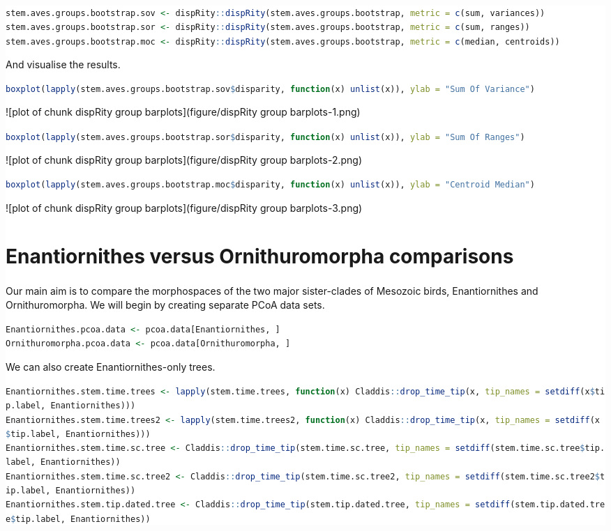 
```r
stem.aves.groups.bootstrap.sov <- dispRity::dispRity(stem.aves.groups.bootstrap, metric = c(sum, variances))
stem.aves.groups.bootstrap.sor <- dispRity::dispRity(stem.aves.groups.bootstrap, metric = c(sum, ranges))
stem.aves.groups.bootstrap.moc <- dispRity::dispRity(stem.aves.groups.bootstrap, metric = c(median, centroids))
```

And visualise the results.


```r
boxplot(lapply(stem.aves.groups.bootstrap.sov$disparity, function(x) unlist(x)), ylab = "Sum Of Variance")
```

![plot of chunk dispRity group barplots](figure/dispRity group barplots-1.png)

```r
boxplot(lapply(stem.aves.groups.bootstrap.sor$disparity, function(x) unlist(x)), ylab = "Sum Of Ranges")
```

![plot of chunk dispRity group barplots](figure/dispRity group barplots-2.png)

```r
boxplot(lapply(stem.aves.groups.bootstrap.moc$disparity, function(x) unlist(x)), ylab = "Centroid Median")
```

![plot of chunk dispRity group barplots](figure/dispRity group barplots-3.png)

# Enantiornithes versus Ornithuromorpha comparisons

Our main aim is to compare the morphospaces of the two major sister-clades of Mesozoic birds, Enantiornithes and Ornithuromorpha. We will begin by creating separate PCoA data sets.


```r
Enantiornithes.pcoa.data <- pcoa.data[Enantiornithes, ]
Ornithuromorpha.pcoa.data <- pcoa.data[Ornithuromorpha, ]
```

We can also create Enantiornithes-only trees.


```r
Enantiornithes.stem.time.trees <- lapply(stem.time.trees, function(x) Claddis::drop_time_tip(x, tip_names = setdiff(x$tip.label, Enantiornithes)))
Enantiornithes.stem.time.trees2 <- lapply(stem.time.trees2, function(x) Claddis::drop_time_tip(x, tip_names = setdiff(x$tip.label, Enantiornithes)))
Enantiornithes.stem.time.sc.tree <- Claddis::drop_time_tip(stem.time.sc.tree, tip_names = setdiff(stem.time.sc.tree$tip.label, Enantiornithes))
Enantiornithes.stem.time.sc.tree2 <- Claddis::drop_time_tip(stem.time.sc.tree2, tip_names = setdiff(stem.time.sc.tree2$tip.label, Enantiornithes))
Enantiornithes.stem.tip.dated.tree <- Claddis::drop_time_tip(stem.tip.dated.tree, tip_names = setdiff(stem.tip.dated.tree$tip.label, Enantiornithes))
```
